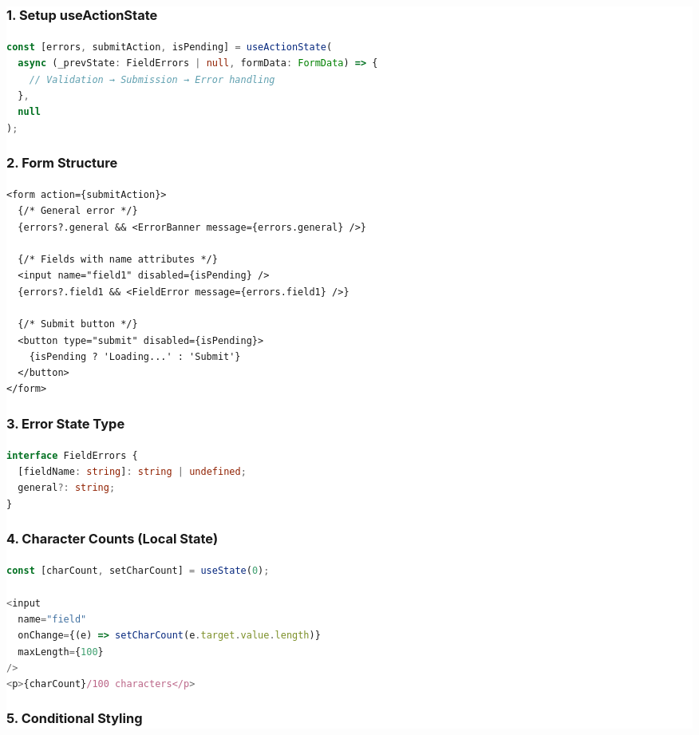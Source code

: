 ### 1. Setup useActionState

```typescript
const [errors, submitAction, isPending] = useActionState(
  async (_prevState: FieldErrors | null, formData: FormData) => {
    // Validation → Submission → Error handling
  },
  null
);
```

### 2. Form Structure

```tsx
<form action={submitAction}>
  {/* General error */}
  {errors?.general && <ErrorBanner message={errors.general} />}

  {/* Fields with name attributes */}
  <input name="field1" disabled={isPending} />
  {errors?.field1 && <FieldError message={errors.field1} />}

  {/* Submit button */}
  <button type="submit" disabled={isPending}>
    {isPending ? 'Loading...' : 'Submit'}
  </button>
</form>
```

### 3. Error State Type

```typescript
interface FieldErrors {
  [fieldName: string]: string | undefined;
  general?: string;
}
```

### 4. Character Counts (Local State)

```typescript
const [charCount, setCharCount] = useState(0);

<input
  name="field"
  onChange={(e) => setCharCount(e.target.value.length)}
  maxLength={100}
/>
<p>{charCount}/100 characters</p>
```

### 5. Conditional Styling
